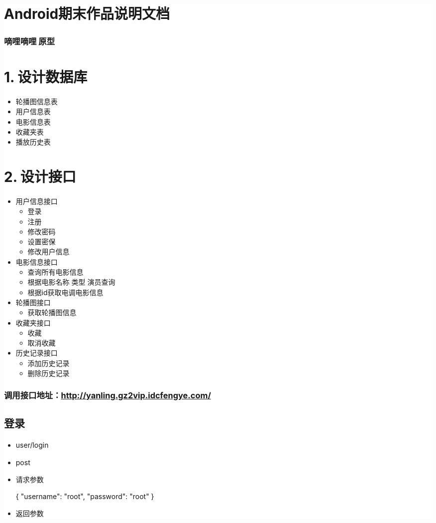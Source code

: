 # Android期末作品说明文档

### 嘀哩嘀哩 原型

# 1. 设计数据库

- 轮播图信息表
- 用户信息表
- 电影信息表
- 收藏夹表
- 播放历史表

# 2. 设计接口 

- 用户信息接口
  - 登录
  - 注册
  - 修改密码
  - 设置密保
  - 修改用户信息
- 电影信息接口
  - 查询所有电影信息
  - 根据电影名称 类型 演员查询
  - 根据id获取电调电影信息
- 轮播图接口
  - 获取轮播图信息
- 收藏夹接口
  - 收藏
  - 取消收藏
- 历史记录接口
  - 添加历史记录
  - 删除历史记录

### 调用接口地址：http://yanling.gz2vip.idcfengye.com/

##  登录

- user/login

- post

- 请求参数

  {
      "username": "root",
      "password": "root"
  }

- 返回参数

